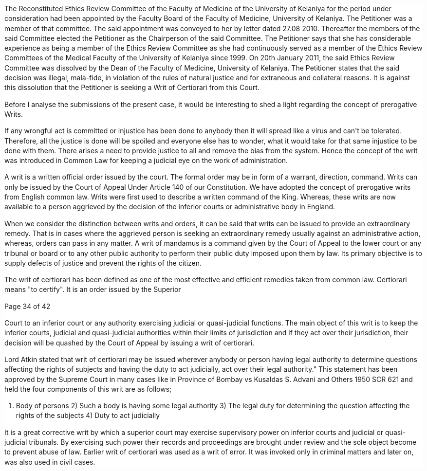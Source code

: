 The Reconstituted Ethics Review Committee of the Faculty of Medicine of the University of Kelaniya for the period under consideration had been appointed by the Faculty Board of the Faculty of Medicine, University of Kelaniya. The Petitioner was a member of that committee. The said appointment was conveyed to her by letter dated 27.08 2010. Thereafter the members of the said Committee elected the Petitioner as the Chairperson of the said Committee. The Petitioner says that she has considerable experience as being a member of the Ethics Review Committee as she had continuously served as a member of the Ethics Review Committees of the Medical Faculty of the University of Kelaniya since 1999. On 20th January 2011, the said Ethics Review Committee was dissolved by the Dean of the Faculty of Medicine, University of Kelaniya. The Petitioner states that the said decision was illegal, mala-fide, in violation of the rules of natural justice and for extraneous and collateral reasons. It is against this dissolution that the Petitioner is seeking a Writ of Certiorari from this Court.

Before I analyse the submissions of the present case, it would be interesting to shed a light regarding the concept of prerogative Writs.

If any wrongful act is committed or injustice has been done to anybody then it will spread like a virus and can't be tolerated. Therefore, all the justice is done will be spoiled and everyone else has to wonder, what it would take for that same injustice to be done with them. There arises a need to provide justice to all and remove the bias from the system. Hence the concept of the writ was introduced in Common Law for keeping a judicial eye on the work of administration.

A writ is a written official order issued by the court. The formal order may be in form of a warrant, direction, command. Writs can only be issued by the Court of Appeal Under Article 140 of our Constitution. We have adopted the concept of prerogative writs from English common law. Writs were first used to describe a written command of the King. Whereas, these writs are now available to a person aggrieved by the decision of the inferior courts or administrative body in England.

When we consider the distinction between writs and orders, it can be said that writs can be issued to provide an extraordinary remedy. That is in cases where the aggrieved person is seeking an extraordinary remedy usually against an administrative action, whereas, orders can pass in any matter. A writ of mandamus is a command given by the Court of Appeal to the lower court or any tribunal or board or to any other public authority to perform their public duty imposed upon them by law. Its primary objective is to supply defects of justice and prevent the rights of the citizen.

The writ of certiorari has been defined as one of the most effective and efficient remedies taken from common law. Certiorari means "to certify". It is an order issued by the Superior

Page 34 of 42

Court to an inferior court or any authority exercising judicial or quasi-judicial functions. The main object of this writ is to keep the inferior courts, judicial and quasi-judicial authorities within their limits of jurisdiction and if they act over their jurisdiction, their decision will be quashed by the Court of Appeal by issuing a writ of certiorari.

Lord Atkin stated that writ of certiorari may be issued wherever anybody or person having legal authority to determine questions affecting the rights of subjects and having the duty to act judicially, act over their legal authority." This statement has been approved by the Supreme Court in many cases like in Province of Bombay vs Kusaldas S. Advani and Others 1950 SCR 621 and held the four components of this writ are as follows;

1) Body of persons 2) Such a body is having some legal authority 3) The legal duty for determining the question affecting the rights of the subjects 4) Duty to act judicially

It is a great corrective writ by which a superior court may exercise supervisory power on inferior courts and judicial or quasi-judicial tribunals. By exercising such power their records and proceedings are brought under review and the sole object become to prevent abuse of law. Earlier writ of certiorari was used as a writ of error. It was invoked only in criminal matters and later on, was also used in civil cases.
